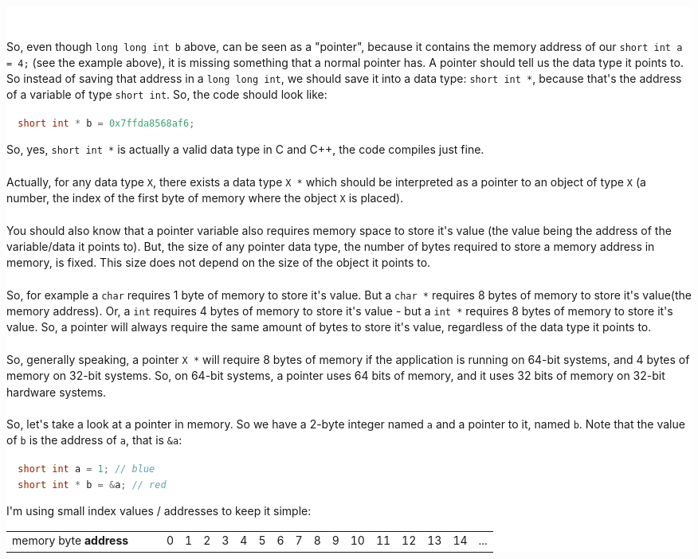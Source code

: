 <br/><br/>
So, even though `long long int b` above, can be seen as a "pointer", because it
contains the memory address of our `short int a = 4;` (see the example above),
it is missing something that a normal pointer has. A pointer should tell us the
data type it points to. So instead of saving that address in a `long long int`,
we should save it into a data type: `short int *`, because that's the address of
a variable of type `short int`. So, the code should look like:
```cpp
  short int * b = 0x7ffda8568af6;
```
So, yes, `short int *` is actually a valid data type in C and C++, the code
compiles just fine.
<br/><br/>
Actually, for any data type `X`, there exists a data type `X *` which should be
interpreted as a pointer to an object of type `X` (a number, the index of the
first byte of memory where the object `X` is placed).
<br/><br/>
You should also know that a pointer variable also requires memory space to store
it's value (the value being the address of the variable/data it points to). But,
the size of any pointer data type, the number of bytes required to store a
memory address in memory, is fixed. This size does not depend on the size of the
object it points to.
<br/><br/>
So, for example a `char` requires 1 byte of memory to store it's value. But a
`char *` requires 8 bytes of memory to store it's value(the memory address). Or,
a `int` requires 4 bytes of memory to store it's value - but a `int *` requires
8 bytes of memory to store it's value. So, a pointer will always require the
same amount of bytes to store it's value, regardless of the data type it points
to.
<br/><br/>
So, generally speaking, a pointer `X *` will require 8 bytes of memory if the
application is running on 64-bit systems, and 4 bytes of memory on 32-bit
systems. So, on 64-bit systems, a pointer uses 64 bits of memory, and it uses 32
bits of memory on 32-bit hardware systems.
<br/><br/>
So, let's take a look at a pointer in memory. So we have a 2-byte integer named
`a` and a pointer to it, named `b`. Note that the value of `b` is the address of
`a`, that is `&a`:
```cpp
  short int a = 1; // blue
  short int * b = &a; // red
```
I'm using small index values / addresses to keep it simple:
<table class="memory_table">
  <tr>
    <td style="width: 180px;">memory byte <b>address</b></td>
    <td>0</td>
    <td>1</td>
    <td>2</td>
    <td>3</td>
    <td>4</td>
    <td>5</td>
    <td>6</td>
    <td>7</td>
    <td>8</td>
    <td>9</td>
    <td>10</td>
    <td>11</td>
    <td>12</td>
    <td>13</td>
    <td>14</td>
    <td>...</td>
  </tr>
  <tr>